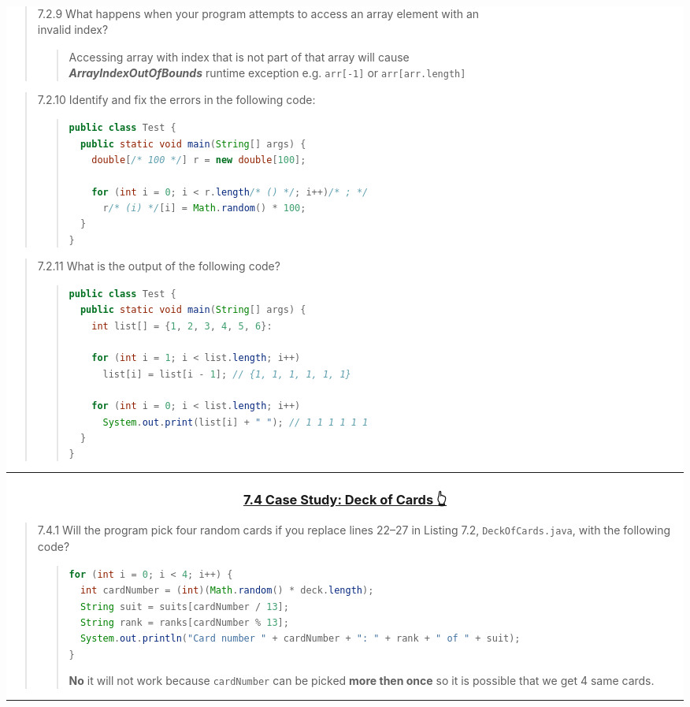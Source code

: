 > 7.2.9 What happens when your program attempts to access an array element with an  
> invalid index?
>
> > Accessing array with index that is not part of that array will cause  
> > **_ArrayIndexOutOfBounds_** runtime exception e.g. `arr[-1]` or `arr[arr.length]`

> 7.2.10 Identify and fix the errors in the following code:
>
> > ```java
> > public class Test {
> >   public static void main(String[] args) {
> >     double[/* 100 */] r = new double[100];
> >
> >     for (int i = 0; i < r.length/* () */; i++)/* ; */
> >       r/* (i) */[i] = Math.random() * 100;
> >   }
> > }
> > ```

> 7.2.11 What is the output of the following code?
>
> > ```java
> > public class Test {
> >   public static void main(String[] args) {
> >     int list[] = {1, 2, 3, 4, 5, 6}:
> >
> >     for (int i = 1; i < list.length; i++)
> >       list[i] = list[i - 1]; // {1, 1, 1, 1, 1, 1}
> >
> >     for (int i = 0; i < list.length; i++)
> >       System.out.print(list[i] + " "); // 1 1 1 1 1 1
> >   }
> > }
> > ```

---

<h3 align="center" id="4"><u>7.4 Case Study: Deck of Cards</u><a href="#home"> 👆</a></h3>

> 7.4.1 Will the program pick four random cards if you replace lines 22–27 in Listing 7.2,
> `DeckOfCards.java`, with the following code?
>
> > ```java
> > for (int i = 0; i < 4; i++) {
> >   int cardNumber = (int)(Math.random() * deck.length);
> >   String suit = suits[cardNumber / 13];
> >   String rank = ranks[cardNumber % 13];
> >   System.out.println("Card number " + cardNumber + ": " + rank + " of " + suit);
> > }
> > ```
> >
> > **No** it will not work because `cardNumber` can be picked **more then once** so
> > it is possible that we get 4 same cards.

---